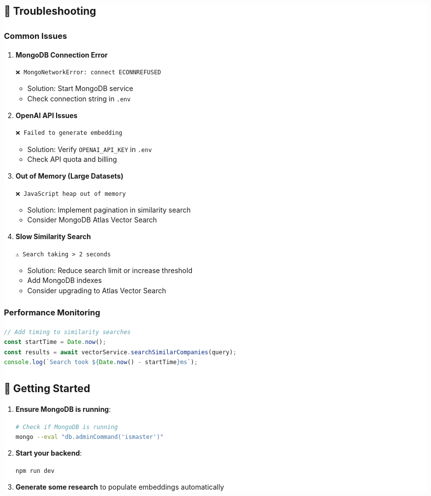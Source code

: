 ## 🐛 Troubleshooting

### Common Issues

1. **MongoDB Connection Error**
   ```
   ❌ MongoNetworkError: connect ECONNREFUSED
   ```
   - Solution: Start MongoDB service
   - Check connection string in `.env`

2. **OpenAI API Issues**
   ```
   ❌ Failed to generate embedding
   ```
   - Solution: Verify `OPENAI_API_KEY` in `.env`
   - Check API quota and billing

3. **Out of Memory (Large Datasets)**
   ```
   ❌ JavaScript heap out of memory
   ```
   - Solution: Implement pagination in similarity search
   - Consider MongoDB Atlas Vector Search

4. **Slow Similarity Search**
   ```
   ⚠️ Search taking > 2 seconds
   ```
   - Solution: Reduce search limit or increase threshold
   - Add MongoDB indexes
   - Consider upgrading to Atlas Vector Search

### Performance Monitoring
```javascript
// Add timing to similarity searches
const startTime = Date.now();
const results = await vectorService.searchSimilarCompanies(query);
console.log(`Search took ${Date.now() - startTime}ms`);
```

## 🚀 Getting Started

1. **Ensure MongoDB is running**:
   ```bash
   # Check if MongoDB is running
   mongo --eval "db.adminCommand('ismaster')"
   ```

2. **Start your backend**:
   ```bash
   npm run dev
   ```

3. **Generate some research** to populate embeddings automatically
